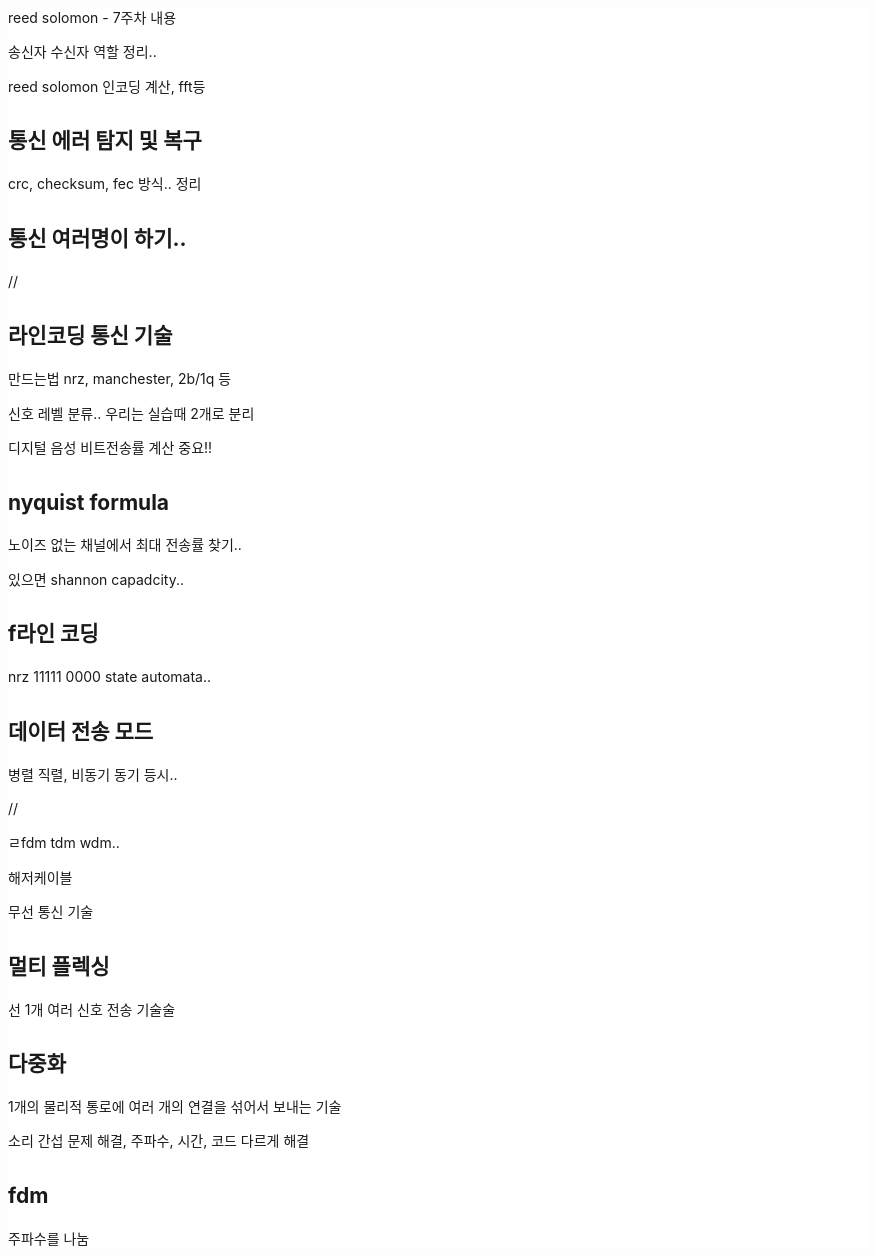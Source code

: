 reed solomon - 7주차 내용

송신자 수신자 역할 정리..

reed solomon 인코딩 계산, fft등

## 통신 에러 탐지 및 복구

crc, checksum, fec 방식.. 정리

## 통신 여러명이 하기..

//

## 라인코딩 통신 기술

만드는법 nrz, manchester, 2b/1q 등

신호 레벨 분류.. 우리는 실습때 2개로 분리

디지털 음성 비트전송률 계산 중요!!

## nyquist formula
노이즈 없는 채널에서 최대 전송률 찾기..

있으면 shannon capadcity..

## f라인 코딩
nrz 11111 0000 state automata..

## 데이터 전송 모드

병렬 직렬, 비동기 동기 등시..

//

ㄹfdm tdm wdm..

해저케이블

무선 통신 기술

## 멀티 플렉싱
선 1개 여러 신호 전송 기술술

## 다중화
1개의 물리적 통로에 여러 개의 연결을 섞어서 보내는 기술

소리 간섭 문제 해결, 주파수, 시간, 코드 다르게 해결

## fdm
주파수를 나눔
